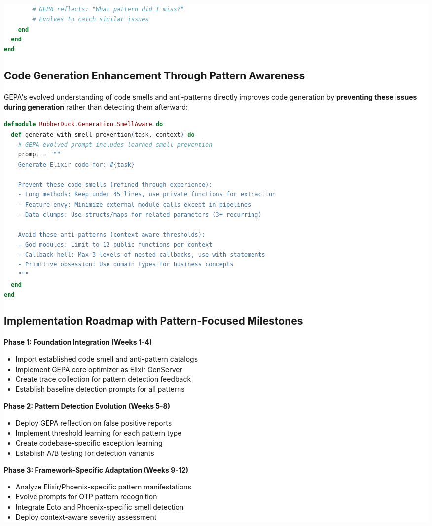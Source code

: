 ```elixir
        # GEPA reflects: "What pattern did I miss?"
        # Evolves to catch similar issues
    end
  end
end
```

## Code Generation Enhancement Through Pattern Awareness

GEPA's evolved understanding of code smells and anti-patterns directly improves code generation by **preventing these issues during generation** rather than detecting them afterward:

```elixir
defmodule RubberDuck.Generation.SmellAware do
  def generate_with_smell_prevention(task, context) do
    # GEPA-evolved prompt includes learned smell prevention
    prompt = """
    Generate Elixir code for: #{task}
    
    Prevent these code smells (refined through experience):
    - Long methods: Keep under 45 lines, use private functions for extraction
    - Feature envy: Minimize external module calls except in pipelines
    - Data clumps: Use structs/maps for related parameters (3+ recurring)
    
    Avoid these anti-patterns (context-aware thresholds):
    - God modules: Limit to 12 public functions per context
    - Callback hell: Max 3 levels of nested callbacks, use with statements
    - Primitive obsession: Use domain types for business concepts
    """
  end
end
```

## Implementation Roadmap with Pattern-Focused Milestones

**Phase 1: Foundation Integration (Weeks 1-4)**
- Import established code smell and anti-pattern catalogs
- Implement GEPA core optimizer as Elixir GenServer
- Create trace collection for pattern detection feedback
- Establish baseline detection prompts for all patterns

**Phase 2: Pattern Detection Evolution (Weeks 5-8)**
- Deploy GEPA reflection on false positive reports
- Implement threshold learning for each pattern type
- Create codebase-specific exception learning
- Establish A/B testing for detection variants

**Phase 3: Framework-Specific Adaptation (Weeks 9-12)**
- Analyze Elixir/Phoenix-specific pattern manifestations
- Evolve prompts for OTP pattern recognition
- Integrate Ecto and Phoenix-specific smell detection
- Deploy context-aware severity assessment
